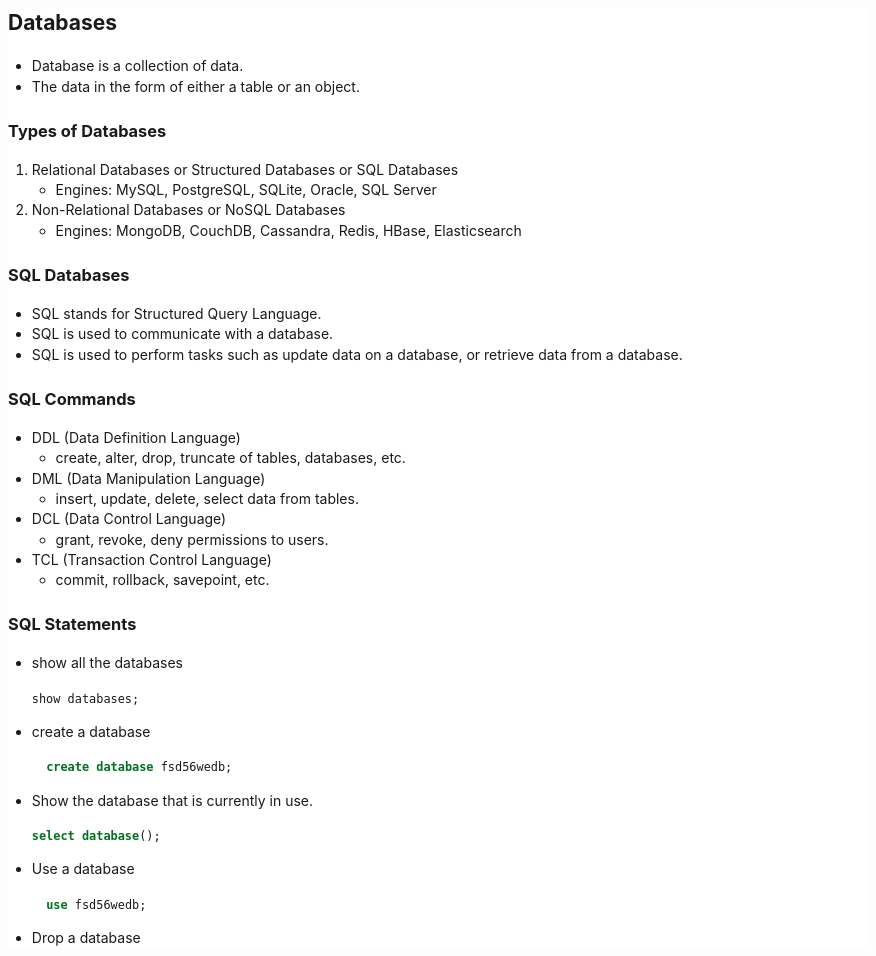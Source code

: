 ## Databases

- Database is a collection of data.
- The data in the form of either a table or an object.

### Types of Databases

1. Relational Databases or Structured Databases or SQL Databases
   - Engines: MySQL, PostgreSQL, SQLite, Oracle, SQL Server
2. Non-Relational Databases or NoSQL Databases
   - Engines: MongoDB, CouchDB, Cassandra, Redis, HBase, Elasticsearch

### SQL Databases

- SQL stands for Structured Query Language.
- SQL is used to communicate with a database.
- SQL is used to perform tasks such as update data on a database, or retrieve data from a database.

### SQL Commands

- DDL (Data Definition Language)
  - create, alter, drop, truncate of tables, databases, etc.
- DML (Data Manipulation Language)
  - insert, update, delete, select data from tables.
- DCL (Data Control Language)
  - grant, revoke, deny permissions to users.
- TCL (Transaction Control Language)
  - commit, rollback, savepoint, etc.

### SQL Statements

- show all the databases

  ```sql
  show databases;
  ```

- create a database

  ```sql
    create database fsd56wedb;
  ```

- Show the database that is currently in use.

  ```sql
  select database();
  ```

- Use a database

  ```sql
    use fsd56wedb;
  ```

- Drop a database
